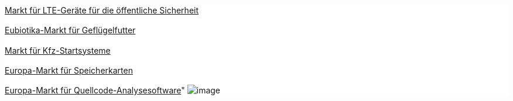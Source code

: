 <a href=https://www.linkedin.com/pulse/public-safety-lte-devices-market-has-huge-demand-worldwide>Markt für LTE-Geräte für die öffentliche Sicherheit</a>

<a href=https://www.linkedin.com/pulse/poultry-food-eubiotics-market-report-2023-top-company>Eubiotika-Markt für Geflügelfutter</a>

<a href=https://www.linkedin.com/pulse/automotive-starting-system-market-research-report>Markt für Kfz-Startsysteme</a>

<a href=https://www.linkedin.com/pulse/europe-memory-cards-market-analysis-outlooks>Europa-Markt für Speicherkarten</a>

<a href=https://www.linkedin.com/pulse/europe-source-code-analysis-software-market-6va2f/>Europa-Markt für Quellcode-Analysesoftware</a>"
![image](https://github.com/Gayatrikarjule/Market-Analysis-361/assets/97346546/bca80e3a-b09b-4639-a789-8b48525e97f2)

